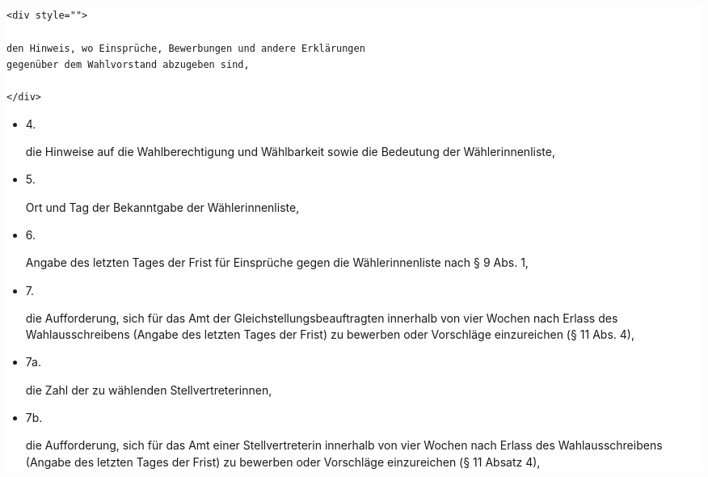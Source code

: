     <div style="">
    
    den Hinweis, wo Einsprüche, Bewerbungen und andere Erklärungen
    gegenüber dem Wahlvorstand abzugeben sind,
    
    </div>

  - 4\.
    
    <div style="">
    
    die Hinweise auf die Wahlberechtigung und Wählbarkeit sowie die
    Bedeutung der Wählerinnenliste,
    
    </div>

  - 5\.
    
    <div style="">
    
    Ort und Tag der Bekanntgabe der Wählerinnenliste,
    
    </div>

  - 6\.
    
    <div style="">
    
    Angabe des letzten Tages der Frist für Einsprüche gegen die
    Wählerinnenliste nach § 9 Abs. 1,
    
    </div>

  - 7\.
    
    <div style="">
    
    die Aufforderung, sich für das Amt der Gleichstellungsbeauftragten
    innerhalb von vier Wochen nach Erlass des Wahlausschreibens (Angabe
    des letzten Tages der Frist) zu bewerben oder Vorschläge
    einzureichen (§ 11 Abs. 4),
    
    </div>

  - 7a.
    
    <div style="">
    
    die Zahl der zu wählenden Stellvertreterinnen,
    
    </div>

  - 7b.
    
    <div style="">
    
    die Aufforderung, sich für das Amt einer Stellvertreterin innerhalb
    von vier Wochen nach Erlass des Wahlausschreibens (Angabe des
    letzten Tages der Frist) zu bewerben oder Vorschläge einzureichen (§
    11 Absatz 4),
    
    </div>
